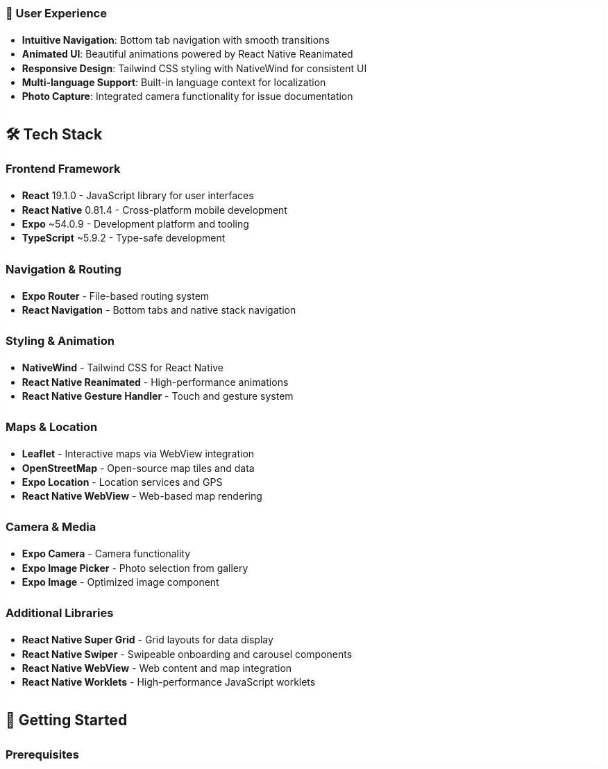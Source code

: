 ### 🎨 User Experience

- **Intuitive Navigation**: Bottom tab navigation with smooth transitions
- **Animated UI**: Beautiful animations powered by React Native Reanimated
- **Responsive Design**: Tailwind CSS styling with NativeWind for consistent UI
- **Multi-language Support**: Built-in language context for localization
- **Photo Capture**: Integrated camera functionality for issue documentation

## 🛠️ Tech Stack

### Frontend Framework

- **React** 19.1.0 - JavaScript library for user interfaces
- **React Native** 0.81.4 - Cross-platform mobile development
- **Expo** ~54.0.9 - Development platform and tooling
- **TypeScript** ~5.9.2 - Type-safe development

### Navigation & Routing

- **Expo Router** - File-based routing system
- **React Navigation** - Bottom tabs and native stack navigation

### Styling & Animation

- **NativeWind** - Tailwind CSS for React Native
- **React Native Reanimated** - High-performance animations
- **React Native Gesture Handler** - Touch and gesture system

### Maps & Location

- **Leaflet** - Interactive maps via WebView integration
- **OpenStreetMap** - Open-source map tiles and data
- **Expo Location** - Location services and GPS
- **React Native WebView** - Web-based map rendering

### Camera & Media

- **Expo Camera** - Camera functionality
- **Expo Image Picker** - Photo selection from gallery
- **Expo Image** - Optimized image component

### Additional Libraries

- **React Native Super Grid** - Grid layouts for data display
- **React Native Swiper** - Swipeable onboarding and carousel components
- **React Native WebView** - Web content and map integration
- **React Native Worklets** - High-performance JavaScript worklets

## 🚀 Getting Started

### Prerequisites
